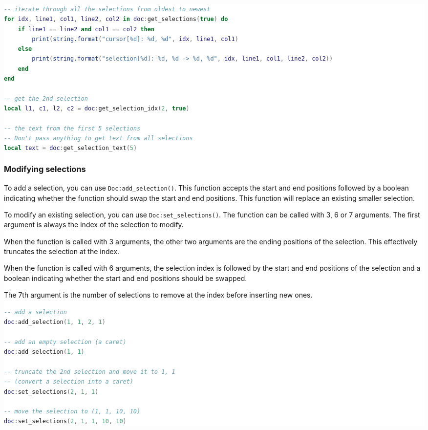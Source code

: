 ```lua
-- iterate through all the selections from oldest to newest
for idx, line1, col1, line2, col2 in doc:get_selections(true) do
    if line1 == line2 and col1 == col2 then
        print(string.format("cursor[%d]: %d, %d", idx, line1, col1)
    else
        print(string.format("selection[%d]: %d, %d -> %d, %d", idx, line1, col1, line2, col2))
    end
end

-- get the 2nd selection
local l1, c1, l2, c2 = doc:get_selection_idx(2, true)

-- the text from the first 5 selections
-- Don't pass anything to get text from all selections
local text = doc:get_selection_text(5)
```

### Modifying selections

To add a selection, you can use `Doc:add_selection()`.
This function accepts the start and end positions followed by a boolean
indicating whether the function should swap the start and end positions.
This function will replace an existing smaller selection.

To modify an existing selection, you can use `Doc:set_selections()`.
The function can be called with 3, 6 or 7 arguments.
The first argument is always the index of the selection to modify.

When the function is called with 3 arguments, the other two arguments
are the ending positions of the selection.
This effectively truncates the selection at the index.

When the function is called with 6 arguments, the selection index is
followed by the start and end positions of the selection and a boolean
indicating whether the start and end positions should be swapped.

The 7th argument is the number of selections to remove at the index
before inserting new ones.

```lua
-- add a selection
doc:add_selection(1, 1, 2, 1)

-- add an empty selection (a caret)
doc:add_selection(1, 1)

-- truncate the 2nd selection and move it to 1, 1
-- (convert a selection into a caret)
doc:set_selections(2, 1, 1)

-- move the selection to (1, 1, 10, 10)
doc:set_selections(2, 1, 1, 10, 10)
```
